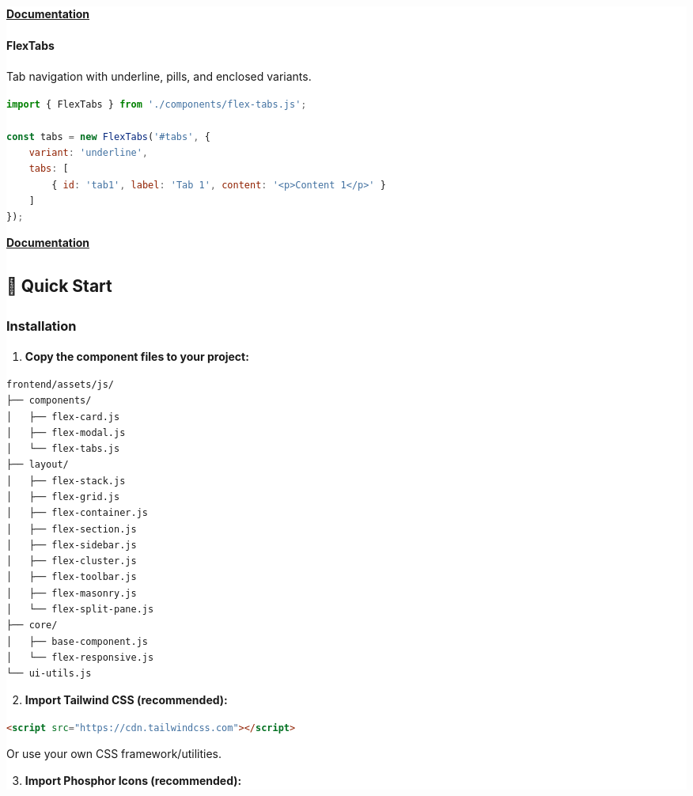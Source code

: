 **[Documentation](./components/flex-modal.md)**

#### FlexTabs
Tab navigation with underline, pills, and enclosed variants.

```javascript
import { FlexTabs } from './components/flex-tabs.js';

const tabs = new FlexTabs('#tabs', {
    variant: 'underline',
    tabs: [
        { id: 'tab1', label: 'Tab 1', content: '<p>Content 1</p>' }
    ]
});
```

**[Documentation](./components/flex-tabs.md)**

## 🎯 Quick Start

### Installation

1. **Copy the component files to your project:**

```bash
frontend/assets/js/
├── components/
│   ├── flex-card.js
│   ├── flex-modal.js
│   └── flex-tabs.js
├── layout/
│   ├── flex-stack.js
│   ├── flex-grid.js
│   ├── flex-container.js
│   ├── flex-section.js
│   ├── flex-sidebar.js
│   ├── flex-cluster.js
│   ├── flex-toolbar.js
│   ├── flex-masonry.js
│   └── flex-split-pane.js
├── core/
│   ├── base-component.js
│   └── flex-responsive.js
└── ui-utils.js
```

2. **Import Tailwind CSS (recommended):**

```html
<script src="https://cdn.tailwindcss.com"></script>
```

Or use your own CSS framework/utilities.

3. **Import Phosphor Icons (recommended):**
